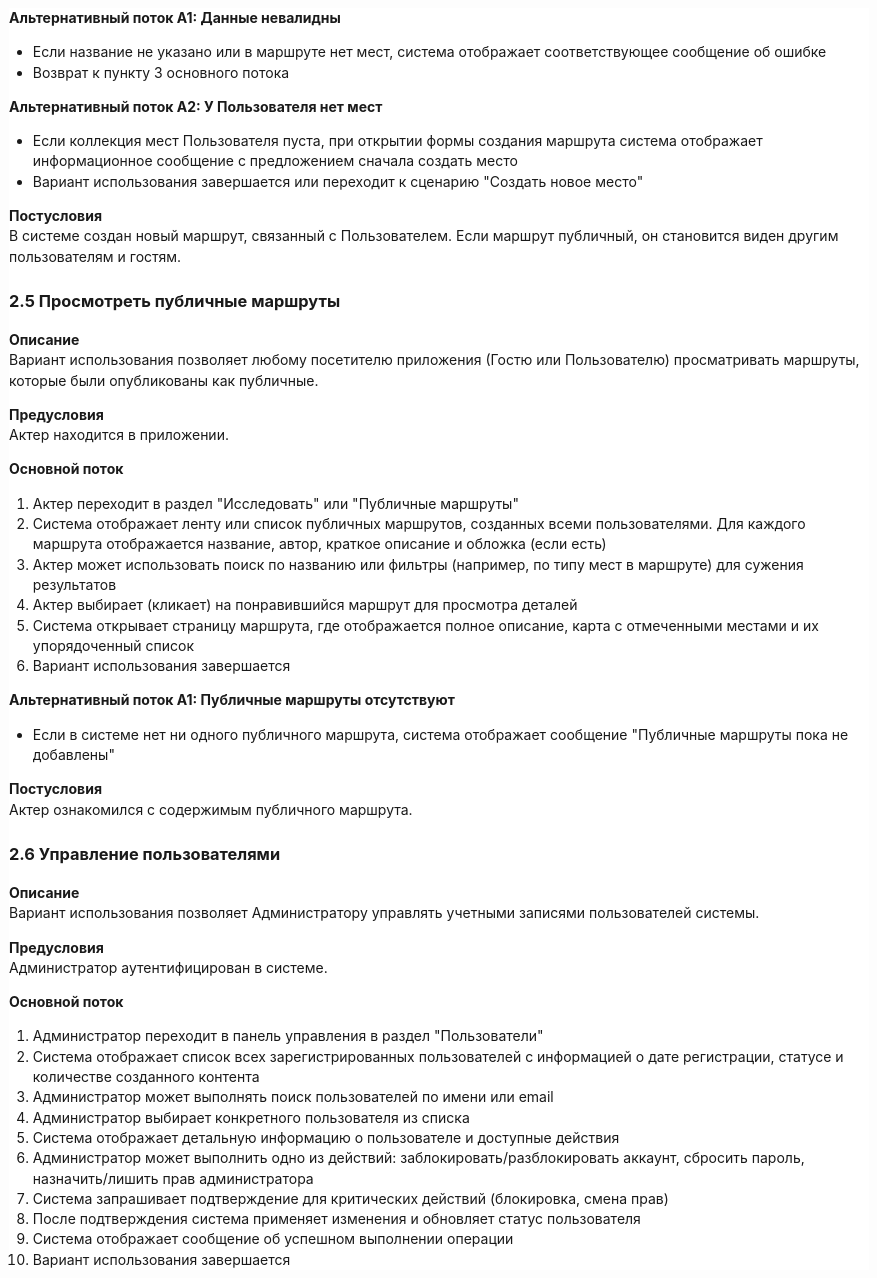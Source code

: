 **Альтернативный поток А1: Данные невалидны**
- Если название не указано или в маршруте нет мест, система отображает соответствующее сообщение об ошибке
- Возврат к пункту 3 основного потока

**Альтернативный поток А2: У Пользователя нет мест**
- Если коллекция мест Пользователя пуста, при открытии формы создания маршрута система отображает информационное сообщение с предложением сначала создать место
- Вариант использования завершается или переходит к сценарию "Создать новое место"

**Постусловия**  
В системе создан новый маршрут, связанный с Пользователем. Если маршрут публичный, он становится виден другим пользователям и гостям.

### 2.5 Просмотреть публичные маршруты

**Описание**  
Вариант использования позволяет любому посетителю приложения (Гостю или Пользователю) просматривать маршруты, которые были опубликованы как публичные.

**Предусловия**  
Актер находится в приложении.

**Основной поток**
1. Актер переходит в раздел "Исследовать" или "Публичные маршруты"
2. Система отображает ленту или список публичных маршрутов, созданных всеми пользователями. Для каждого маршрута отображается название, автор, краткое описание и обложка (если есть)
3. Актер может использовать поиск по названию или фильтры (например, по типу мест в маршруте) для сужения результатов
4. Актер выбирает (кликает) на понравившийся маршрут для просмотра деталей
5. Система открывает страницу маршрута, где отображается полное описание, карта с отмеченными местами и их упорядоченный список
6. Вариант использования завершается

**Альтернативный поток А1: Публичные маршруты отсутствуют**
- Если в системе нет ни одного публичного маршрута, система отображает сообщение "Публичные маршруты пока не добавлены"

**Постусловия**  
Актер ознакомился с содержимым публичного маршрута.

### 2.6 Управление пользователями

**Описание**  
Вариант использования позволяет Администратору управлять учетными записями пользователей системы.

**Предусловия**  
Администратор аутентифицирован в системе.

**Основной поток**
1. Администратор переходит в панель управления в раздел "Пользователи"
2. Система отображает список всех зарегистрированных пользователей с информацией о дате регистрации, статусе и количестве созданного контента
3. Администратор может выполнять поиск пользователей по имени или email
4. Администратор выбирает конкретного пользователя из списка
5. Система отображает детальную информацию о пользователе и доступные действия
6. Администратор может выполнить одно из действий: заблокировать/разблокировать аккаунт, сбросить пароль, назначить/лишить прав администратора
7. Система запрашивает подтверждение для критических действий (блокировка, смена прав)
8. После подтверждения система применяет изменения и обновляет статус пользователя
9. Система отображает сообщение об успешном выполнении операции
10. Вариант использования завершается
